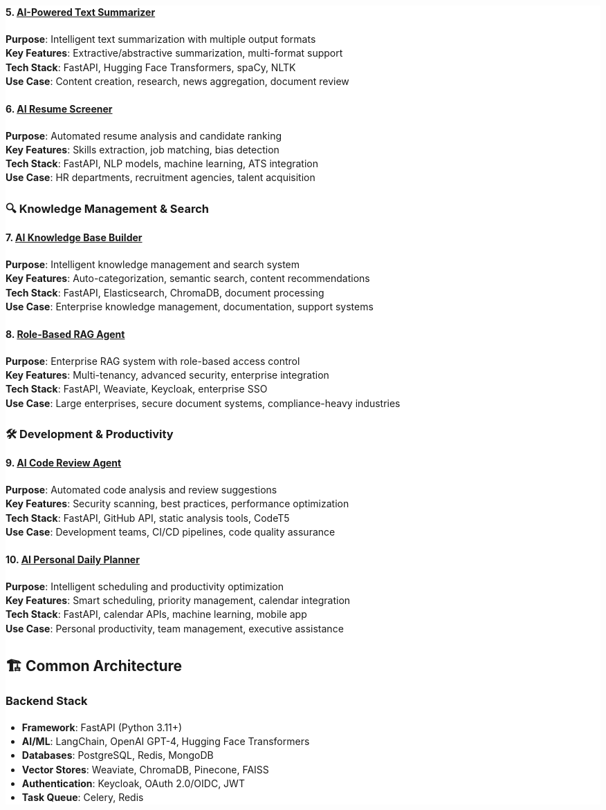 #### 5. [AI-Powered Text Summarizer](./ai-text-summarizer/)
**Purpose**: Intelligent text summarization with multiple output formats  
**Key Features**: Extractive/abstractive summarization, multi-format support  
**Tech Stack**: FastAPI, Hugging Face Transformers, spaCy, NLTK  
**Use Case**: Content creation, research, news aggregation, document review  

#### 6. [AI Resume Screener](./ai-resume-screener/)
**Purpose**: Automated resume analysis and candidate ranking  
**Key Features**: Skills extraction, job matching, bias detection  
**Tech Stack**: FastAPI, NLP models, machine learning, ATS integration  
**Use Case**: HR departments, recruitment agencies, talent acquisition  

### 🔍 Knowledge Management & Search

#### 7. [AI Knowledge Base Builder](./ai-knowledge-base-builder/)
**Purpose**: Intelligent knowledge management and search system  
**Key Features**: Auto-categorization, semantic search, content recommendations  
**Tech Stack**: FastAPI, Elasticsearch, ChromaDB, document processing  
**Use Case**: Enterprise knowledge management, documentation, support systems  

#### 8. [Role-Based RAG Agent](./role-based-rag-agent/)
**Purpose**: Enterprise RAG system with role-based access control  
**Key Features**: Multi-tenancy, advanced security, enterprise integration  
**Tech Stack**: FastAPI, Weaviate, Keycloak, enterprise SSO  
**Use Case**: Large enterprises, secure document systems, compliance-heavy industries  

### 🛠️ Development & Productivity

#### 9. [AI Code Review Agent](./ai-code-review-agent/)
**Purpose**: Automated code analysis and review suggestions  
**Key Features**: Security scanning, best practices, performance optimization  
**Tech Stack**: FastAPI, GitHub API, static analysis tools, CodeT5  
**Use Case**: Development teams, CI/CD pipelines, code quality assurance  

#### 10. [AI Personal Daily Planner](./ai-personal-daily-planner/)
**Purpose**: Intelligent scheduling and productivity optimization  
**Key Features**: Smart scheduling, priority management, calendar integration  
**Tech Stack**: FastAPI, calendar APIs, machine learning, mobile app  
**Use Case**: Personal productivity, team management, executive assistance  

## 🏗️ Common Architecture

### Backend Stack
- **Framework**: FastAPI (Python 3.11+)
- **AI/ML**: LangChain, OpenAI GPT-4, Hugging Face Transformers
- **Databases**: PostgreSQL, Redis, MongoDB
- **Vector Stores**: Weaviate, ChromaDB, Pinecone, FAISS
- **Authentication**: Keycloak, OAuth 2.0/OIDC, JWT
- **Task Queue**: Celery, Redis
